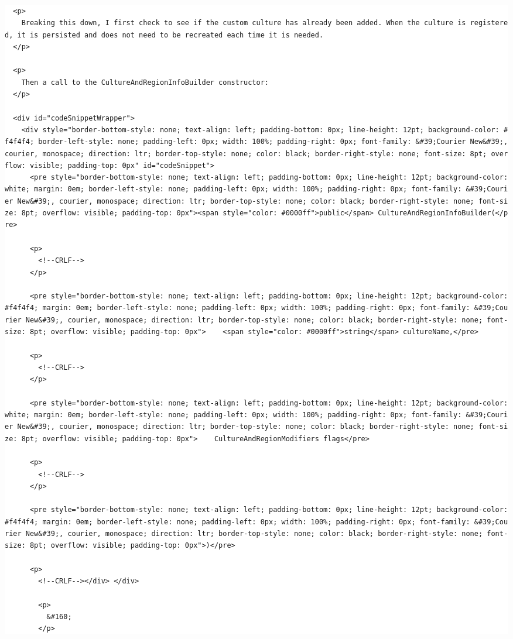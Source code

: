      <p>
        Breaking this down, I first check to see if the custom culture has already been added. When the culture is registered, it is persisted and does not need to be recreated each time it is needed.
      </p>
      
      <p>
        Then a call to the CultureAndRegionInfoBuilder constructor:
      </p>
      
      <div id="codeSnippetWrapper">
        <div style="border-bottom-style: none; text-align: left; padding-bottom: 0px; line-height: 12pt; background-color: #f4f4f4; border-left-style: none; padding-left: 0px; width: 100%; padding-right: 0px; font-family: &#39;Courier New&#39;, courier, monospace; direction: ltr; border-top-style: none; color: black; border-right-style: none; font-size: 8pt; overflow: visible; padding-top: 0px" id="codeSnippet">
          <pre style="border-bottom-style: none; text-align: left; padding-bottom: 0px; line-height: 12pt; background-color: white; margin: 0em; border-left-style: none; padding-left: 0px; width: 100%; padding-right: 0px; font-family: &#39;Courier New&#39;, courier, monospace; direction: ltr; border-top-style: none; color: black; border-right-style: none; font-size: 8pt; overflow: visible; padding-top: 0px"><span style="color: #0000ff">public</span> CultureAndRegionInfoBuilder(</pre>
          
          <p>
            <!--CRLF-->
          </p>
          
          <pre style="border-bottom-style: none; text-align: left; padding-bottom: 0px; line-height: 12pt; background-color: #f4f4f4; margin: 0em; border-left-style: none; padding-left: 0px; width: 100%; padding-right: 0px; font-family: &#39;Courier New&#39;, courier, monospace; direction: ltr; border-top-style: none; color: black; border-right-style: none; font-size: 8pt; overflow: visible; padding-top: 0px">    <span style="color: #0000ff">string</span> cultureName,</pre>
          
          <p>
            <!--CRLF-->
          </p>
          
          <pre style="border-bottom-style: none; text-align: left; padding-bottom: 0px; line-height: 12pt; background-color: white; margin: 0em; border-left-style: none; padding-left: 0px; width: 100%; padding-right: 0px; font-family: &#39;Courier New&#39;, courier, monospace; direction: ltr; border-top-style: none; color: black; border-right-style: none; font-size: 8pt; overflow: visible; padding-top: 0px">    CultureAndRegionModifiers flags</pre>
          
          <p>
            <!--CRLF-->
          </p>
          
          <pre style="border-bottom-style: none; text-align: left; padding-bottom: 0px; line-height: 12pt; background-color: #f4f4f4; margin: 0em; border-left-style: none; padding-left: 0px; width: 100%; padding-right: 0px; font-family: &#39;Courier New&#39;, courier, monospace; direction: ltr; border-top-style: none; color: black; border-right-style: none; font-size: 8pt; overflow: visible; padding-top: 0px">)</pre>
          
          <p>
            <!--CRLF--></div> </div> 
            
            <p>
              &#160;
            </p>
            
